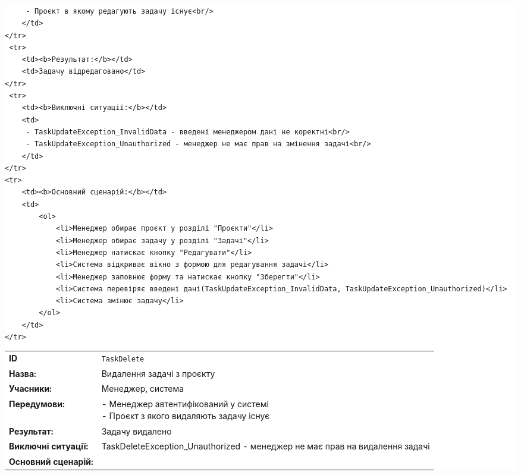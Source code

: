          - Проєкт в якому редагують задачу існує<br/>
        </td>
    </tr>
     <tr>
        <td><b>Результат:</b></td>
        <td>Задачу відредаговано</td>
    </tr>
     <tr>
        <td><b>Виключні ситуації:</b></td>
        <td>
         - TaskUpdateException_InvalidData - введені менеджером дані не коректні<br/>
         - TaskUpdateException_Unauthorized - менеджер не має прав на змінення задачі<br/>
        </td>
    </tr>
    <tr>
        <td><b>Основний сценарій:</b></td>
        <td>
            <ol>
                <li>Менеджер обирає проєкт у розділі "Проєкти"</li>
                <li>Менеджер обирає задачу у розділі "Задачі"</li>
                <li>Менеджер натискає кнопку "Редагувати"</li>
                <li>Система відкриває вікно з формою для редагування задачі</li>
                <li>Менеджер заповнює форму та натискає кнопку "Зберегти"</li>
                <li>Система перевіряє введені дані(TaskUpdateException_InvalidData, TaskUpdateException_Unauthorized)</li>
                <li>Система змінює задачу</li>
            </ol>
        </td>
    </tr>
</table>

<table>
    <tr>
        <td><b>ID</b></td>
        <td><code>TaskDelete</code></td>
    </tr>
    <tr>
        <td><b>Назва:</b></td>
        <td>Видалення задачі з проєкту</td>
    </tr>
     <tr>
        <td><b>Учасники:</b></td>
        <td>Менеджер, система</td>
    </tr>
     <tr>
        <td><b>Передумови:</b></td>
        <td>
         - Менеджер автентифікований у системі<br/>
         - Проєкт з якого видаляють задачу існує<br/>
        </td>
    </tr>
     <tr>
        <td><b>Результат:</b></td>
        <td>Задачу видалено</td>
    </tr>
     <tr>
        <td><b>Виключні ситуації:</b></td>
        <td>
         TaskDeleteException_Unauthorized - менеджер не має прав на видалення задачі
        </td>
    </tr>
    <tr>
        <td><b>Основний сценарій:</b></td>
        <td>